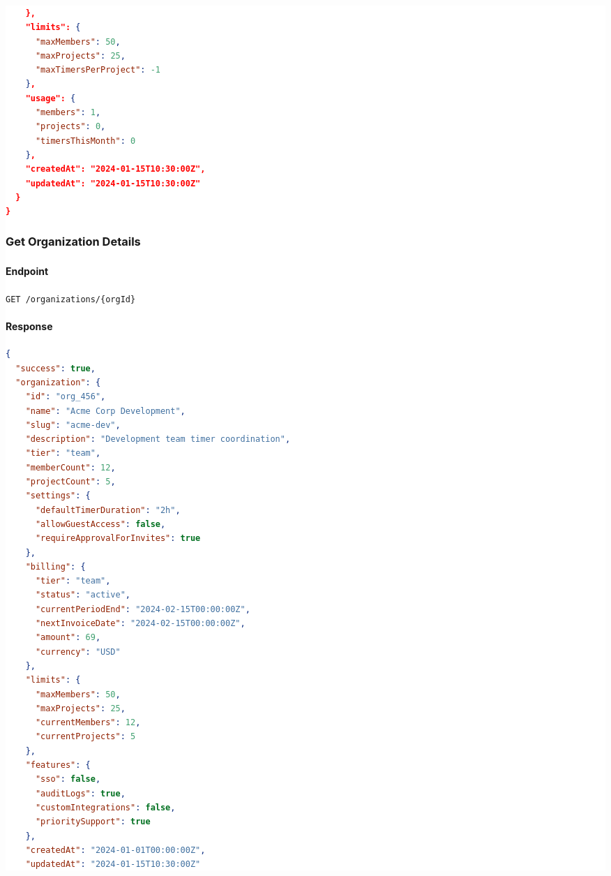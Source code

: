 ```json
    },
    "limits": {
      "maxMembers": 50,
      "maxProjects": 25,
      "maxTimersPerProject": -1
    },
    "usage": {
      "members": 1,
      "projects": 0,
      "timersThisMonth": 0
    },
    "createdAt": "2024-01-15T10:30:00Z",
    "updatedAt": "2024-01-15T10:30:00Z"
  }
}
```

### Get Organization Details

#### Endpoint
```http
GET /organizations/{orgId}
```

#### Response
```json
{
  "success": true,
  "organization": {
    "id": "org_456",
    "name": "Acme Corp Development",
    "slug": "acme-dev",
    "description": "Development team timer coordination",
    "tier": "team",
    "memberCount": 12,
    "projectCount": 5,
    "settings": {
      "defaultTimerDuration": "2h",
      "allowGuestAccess": false,
      "requireApprovalForInvites": true
    },
    "billing": {
      "tier": "team",
      "status": "active",
      "currentPeriodEnd": "2024-02-15T00:00:00Z",
      "nextInvoiceDate": "2024-02-15T00:00:00Z",
      "amount": 69,
      "currency": "USD"
    },
    "limits": {
      "maxMembers": 50,
      "maxProjects": 25,
      "currentMembers": 12,
      "currentProjects": 5
    },
    "features": {
      "sso": false,
      "auditLogs": true,
      "customIntegrations": false,
      "prioritySupport": true
    },
    "createdAt": "2024-01-01T00:00:00Z",
    "updatedAt": "2024-01-15T10:30:00Z"
```